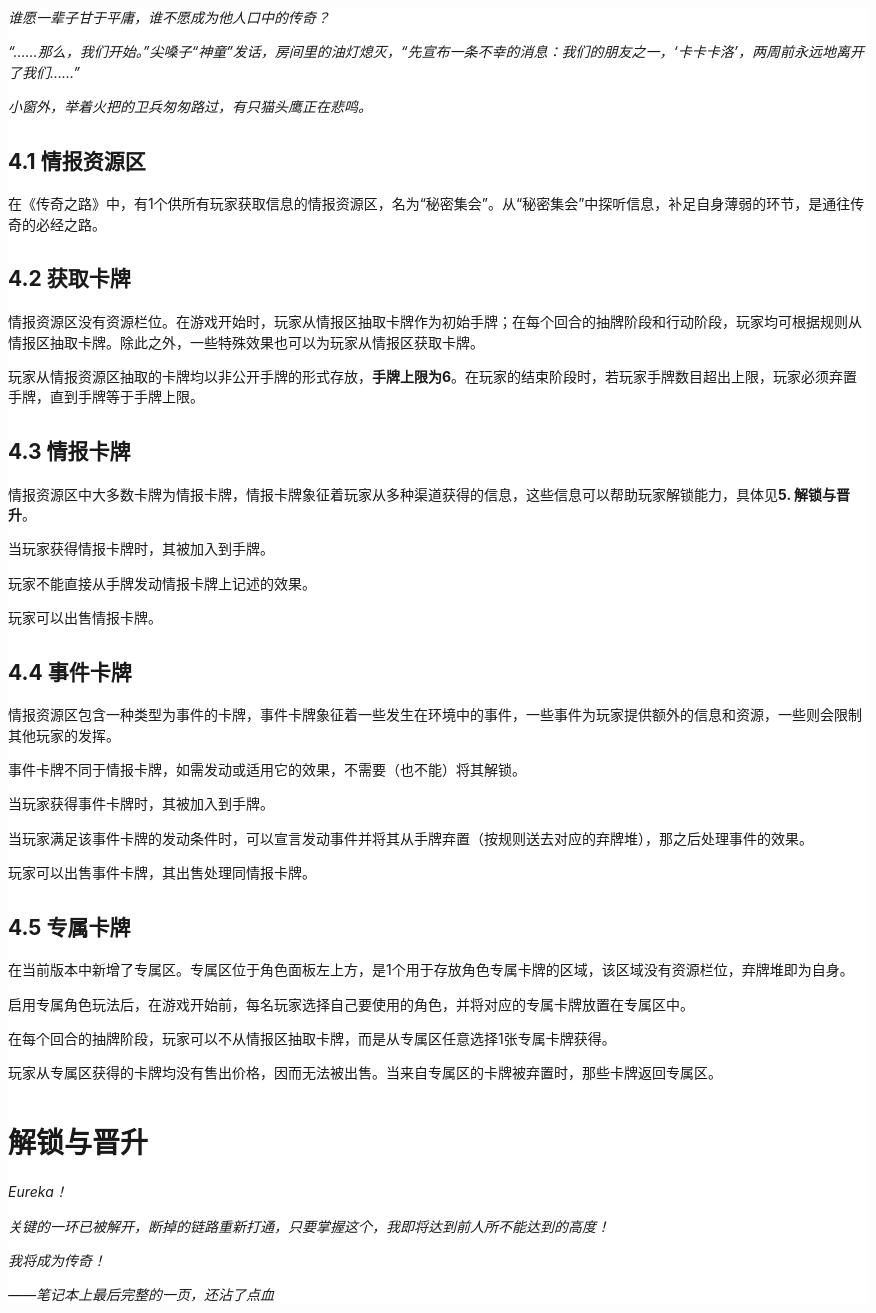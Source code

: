 _谁愿一辈子甘于平庸，谁不愿成为他人口中的传奇？_

_“……那么，我们开始。”尖嗓子“神童”发话，房间里的油灯熄灭，“先宣布一条不幸的消息：我们的朋友之一，‘卡卡卡洛’，两周前永远地离开了我们……”_

_小窗外，举着火把的卫兵匆匆路过，有只猫头鹰正在悲鸣。_

## 4.1 情报资源区

在《传奇之路》中，有1个供所有玩家获取信息的情报资源区，名为“秘密集会”。从“秘密集会”中探听信息，补足自身薄弱的环节，是通往传奇的必经之路。

## 4.2 获取卡牌

情报资源区没有资源栏位。在游戏开始时，玩家从情报区抽取卡牌作为初始手牌；在每个回合的抽牌阶段和行动阶段，玩家均可根据规则从情报区抽取卡牌。除此之外，一些特殊效果也可以为玩家从情报区获取卡牌。

玩家从情报资源区抽取的卡牌均以非公开手牌的形式存放，**手牌上限为6**。在玩家的结束阶段时，若玩家手牌数目超出上限，玩家必须弃置手牌，直到手牌等于手牌上限。

## 4.3 情报卡牌

情报资源区中大多数卡牌为情报卡牌，情报卡牌象征着玩家从多种渠道获得的信息，这些信息可以帮助玩家解锁能力，具体见**5\. 解锁与晋升**。

当玩家获得情报卡牌时，其被加入到手牌。

玩家不能直接从手牌发动情报卡牌上记述的效果。

玩家可以出售情报卡牌。

## 4.4 事件卡牌

情报资源区包含一种类型为事件的卡牌，事件卡牌象征着一些发生在环境中的事件，一些事件为玩家提供额外的信息和资源，一些则会限制其他玩家的发挥。

事件卡牌不同于情报卡牌，如需发动或适用它的效果，不需要（也不能）将其解锁。

当玩家获得事件卡牌时，其被加入到手牌。

当玩家满足该事件卡牌的发动条件时，可以宣言发动事件并将其从手牌弃置（按规则送去对应的弃牌堆），那之后处理事件的效果。

玩家可以出售事件卡牌，其出售处理同情报卡牌。

## 4.5 专属卡牌

在当前版本中新增了专属区。专属区位于角色面板左上方，是1个用于存放角色专属卡牌的区域，该区域没有资源栏位，弃牌堆即为自身。

启用专属角色玩法后，在游戏开始前，每名玩家选择自己要使用的角色，并将对应的专属卡牌放置在专属区中。

在每个回合的抽牌阶段，玩家可以不从情报区抽取卡牌，而是从专属区任意选择1张专属卡牌获得。

玩家从专属区获得的卡牌均没有售出价格，因而无法被出售。当来自专属区的卡牌被弃置时，那些卡牌返回专属区。

# 解锁与晋升

_Eureka！_

_关键的一环已被解开，断掉的链路重新打通，只要掌握这个，我即将达到前人所不能达到的高度！_

_我将成为传奇！_

_——笔记本上最后完整的一页，还沾了点血_
